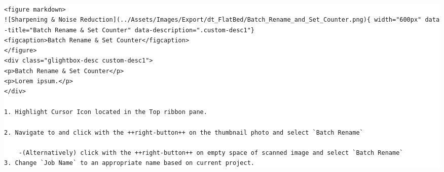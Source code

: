     <figure markdown>
    ![Sharpening & Noise Reduction](../Assets/Images/Export/dt_FlatBed/Batch_Rename_and_Set_Counter.png){ width="600px" data-title="Batch Rename & Set Counter" data-description=".custom-desc1"}
    <figcaption>Batch Rename & Set Counter</figcaption>
    </figure>
    <div class="glightbox-desc custom-desc1">
    <p>Batch Rename & Set Counter</p>
    <p>Lorem ipsum.</p>
    </div>

    1. Highlight Cursor Icon located in the Top ribbon pane.

    2. Navigate to and click with the ++right-button++ on the thumbnail photo and select `Batch Rename`

        -(Alternatively) click with the ++right-button++ on empty space of scanned image and select `Batch Rename`
    3. Change `Job Name` to an appropriate name based on current project.
